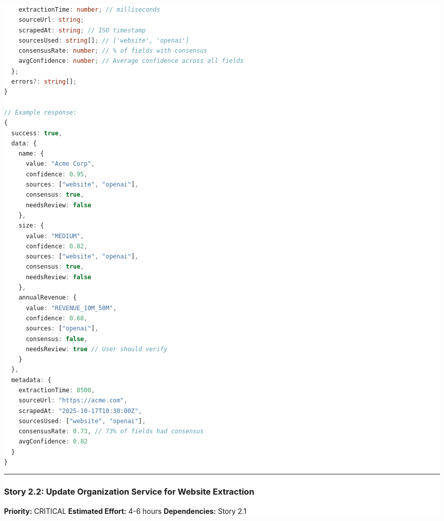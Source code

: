 ```typescript
    extractionTime: number; // milliseconds
    sourceUrl: string;
    scrapedAt: string; // ISO timestamp
    sourcesUsed: string[]; // ['website', 'openai']
    consensusRate: number; // % of fields with consensus
    avgConfidence: number; // Average confidence across all fields
  };
  errors?: string[];
}

// Example response:
{
  success: true,
  data: {
    name: {
      value: "Acme Corp",
      confidence: 0.95,
      sources: ["website", "openai"],
      consensus: true,
      needsReview: false
    },
    size: {
      value: "MEDIUM",
      confidence: 0.82,
      sources: ["website", "openai"],
      consensus: true,
      needsReview: false
    },
    annualRevenue: {
      value: "REVENUE_10M_50M",
      confidence: 0.68,
      sources: ["openai"],
      consensus: false,
      needsReview: true // User should verify
    }
  },
  metadata: {
    extractionTime: 8500,
    sourceUrl: "https://acme.com",
    scrapedAt: "2025-10-17T10:30:00Z",
    sourcesUsed: ["website", "openai"],
    consensusRate: 0.73, // 73% of fields had consensus
    avgConfidence: 0.82
  }
}
```

---

### Story 2.2: Update Organization Service for Website Extraction
**Priority:** CRITICAL
**Estimated Effort:** 4-6 hours
**Dependencies:** Story 2.1
